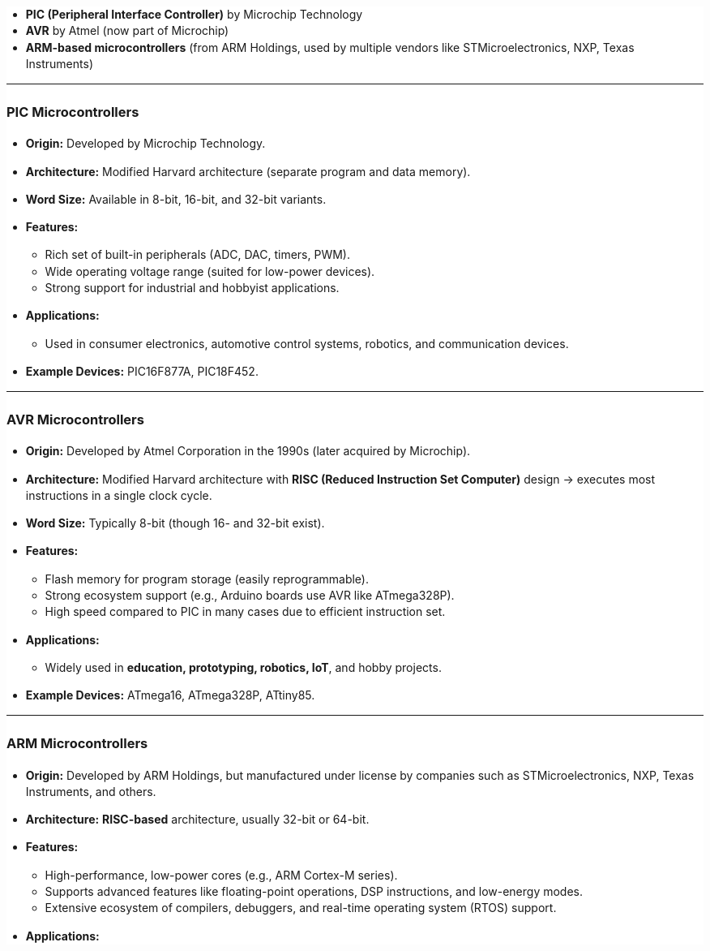 * **PIC (Peripheral Interface Controller)** by Microchip Technology
* **AVR** by Atmel (now part of Microchip)
* **ARM-based microcontrollers** (from ARM Holdings, used by multiple vendors like STMicroelectronics, NXP, Texas Instruments)

---

### **PIC Microcontrollers**

* **Origin:** Developed by Microchip Technology.
* **Architecture:** Modified Harvard architecture (separate program and data memory).
* **Word Size:** Available in 8-bit, 16-bit, and 32-bit variants.
* **Features:**

  * Rich set of built-in peripherals (ADC, DAC, timers, PWM).
  * Wide operating voltage range (suited for low-power devices).
  * Strong support for industrial and hobbyist applications.
* **Applications:**

  * Used in consumer electronics, automotive control systems, robotics, and communication devices.
* **Example Devices:** PIC16F877A, PIC18F452.

---

###  **AVR Microcontrollers**

* **Origin:** Developed by Atmel Corporation in the 1990s (later acquired by Microchip).
* **Architecture:** Modified Harvard architecture with **RISC (Reduced Instruction Set Computer)** design → executes most instructions in a single clock cycle.
* **Word Size:** Typically 8-bit (though 16- and 32-bit exist).
* **Features:**

  * Flash memory for program storage (easily reprogrammable).
  * Strong ecosystem support (e.g., Arduino boards use AVR like ATmega328P).
  * High speed compared to PIC in many cases due to efficient instruction set.
* **Applications:**

  * Widely used in **education, prototyping, robotics, IoT**, and hobby projects.
* **Example Devices:** ATmega16, ATmega328P, ATtiny85.

---

###  **ARM Microcontrollers**

* **Origin:** Developed by ARM Holdings, but manufactured under license by companies such as STMicroelectronics, NXP, Texas Instruments, and others.
* **Architecture:** **RISC-based** architecture, usually 32-bit or 64-bit.
* **Features:**

  * High-performance, low-power cores (e.g., ARM Cortex-M series).
  * Supports advanced features like floating-point operations, DSP instructions, and low-energy modes.
  * Extensive ecosystem of compilers, debuggers, and real-time operating system (RTOS) support.
* **Applications:**
